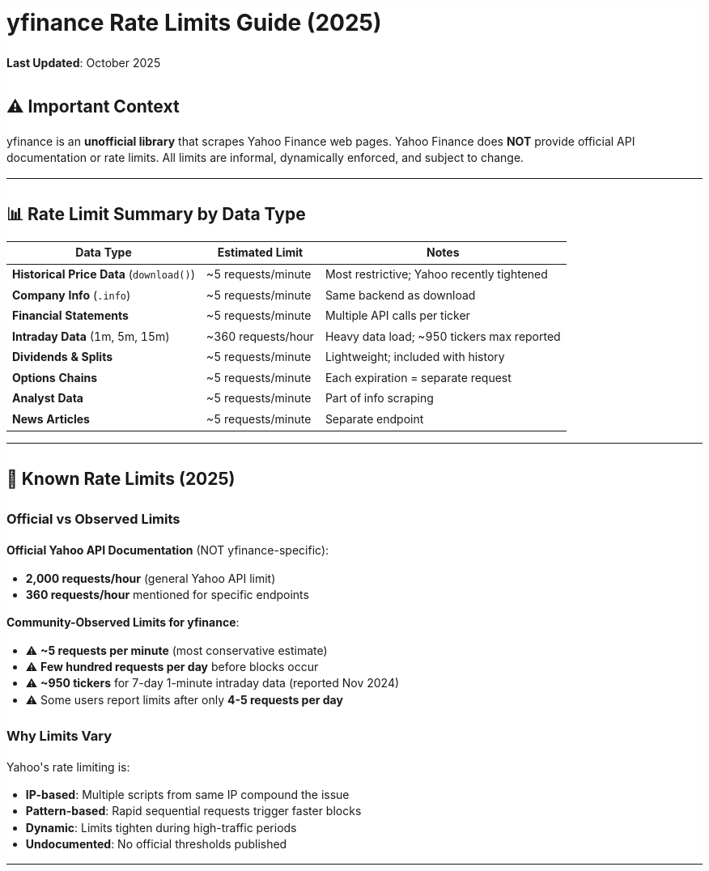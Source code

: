 # yfinance Rate Limits Guide (2025)

**Last Updated**: October 2025

## ⚠️ Important Context

yfinance is an **unofficial library** that scrapes Yahoo Finance web pages. Yahoo Finance does **NOT** provide official API documentation or rate limits. All limits are informal, dynamically enforced, and subject to change.

---

## 📊 Rate Limit Summary by Data Type

| Data Type | Estimated Limit | Notes |
|-----------|----------------|-------|
| **Historical Price Data** (`download()`) | ~5 requests/minute | Most restrictive; Yahoo recently tightened |
| **Company Info** (`.info`) | ~5 requests/minute | Same backend as download |
| **Financial Statements** | ~5 requests/minute | Multiple API calls per ticker |
| **Intraday Data** (1m, 5m, 15m) | ~360 requests/hour | Heavy data load; ~950 tickers max reported |
| **Dividends & Splits** | ~5 requests/minute | Lightweight; included with history |
| **Options Chains** | ~5 requests/minute | Each expiration = separate request |
| **Analyst Data** | ~5 requests/minute | Part of info scraping |
| **News Articles** | ~5 requests/minute | Separate endpoint |

---

## 🚨 Known Rate Limits (2025)

### Official vs Observed Limits

**Official Yahoo API Documentation** (NOT yfinance-specific):
- **2,000 requests/hour** (general Yahoo API limit)
- **360 requests/hour** mentioned for specific endpoints

**Community-Observed Limits for yfinance**:
- ⚠️ **~5 requests per minute** (most conservative estimate)
- ⚠️ **Few hundred requests per day** before blocks occur
- ⚠️ **~950 tickers** for 7-day 1-minute intraday data (reported Nov 2024)
- ⚠️ Some users report limits after only **4-5 requests per day**

### Why Limits Vary

Yahoo's rate limiting is:
- **IP-based**: Multiple scripts from same IP compound the issue
- **Pattern-based**: Rapid sequential requests trigger faster blocks
- **Dynamic**: Limits tighten during high-traffic periods
- **Undocumented**: No official thresholds published

---